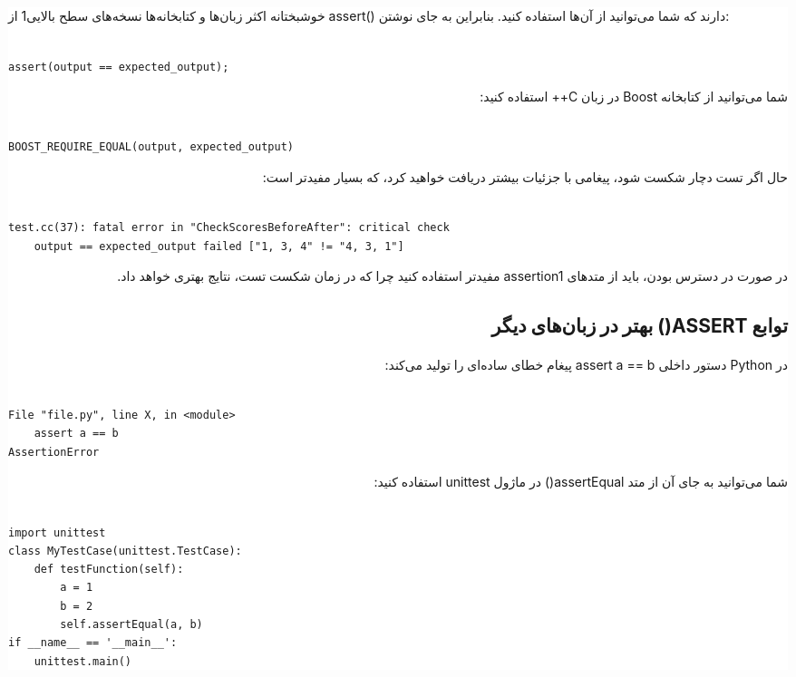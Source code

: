 خوشبختانه اکثر زبان‌ها و کتابخانه‌ها نسخه‌های سطح بالایی1 از assert() دارند که شما می‌توانید از آن‌ها استفاده کنید. بنابراین به جای نوشتن:

</div>

```

assert(output == expected_output);

```
<div dir='rtl'>

شما می‌توانید از کتابخانه Boost در زبان C++ استفاده کنید:

</div>

```

BOOST_REQUIRE_EQUAL(output, expected_output)

```
<div dir='rtl'>

حال اگر تست دچار شکست شود، پیغامی با جزئیات بیشتر دریافت خواهید کرد، که بسیار مفیدتر است:

</div>

```

test.cc(37): fatal error in "CheckScoresBeforeAfter": critical check
    output == expected_output failed ["1, 3, 4" != "4, 3, 1"]

```
<div dir='rtl'>

در صورت در دسترس بودن، باید از متدهای assertion1 مفیدتر استفاده کنید چرا که در زمان شکست تست، نتایج بهتری خواهد داد.

## توابع ASSERT() بهتر در زبان‌های دیگر

در Python دستور داخلی assert a == b پیغام خطای ساده‌ای را تولید می‌کند:

</div>

```

File "file.py", line X, in <module>
    assert a == b
AssertionError

```
<div dir='rtl'>

شما می‌توانید به جای آن از متد assertEqual() در ماژول unittest استفاده کنید:

</div>

```

import unittest
class MyTestCase(unittest.TestCase):
    def testFunction(self):
        a = 1
        b = 2
        self.assertEqual(a, b)
if __name__ == '__main__':
    unittest.main()

```
<div dir='rtl'>
